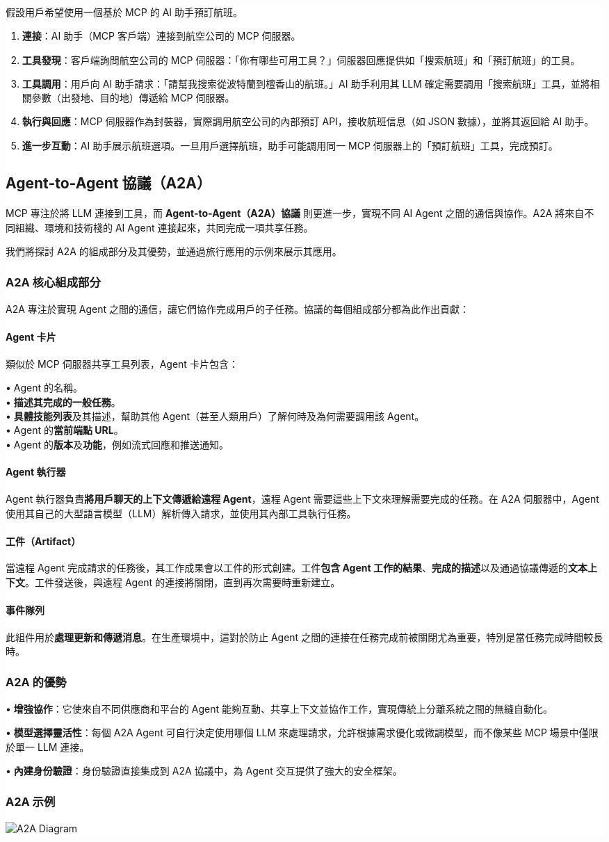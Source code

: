 假設用戶希望使用一個基於 MCP 的 AI 助手預訂航班。

1. **連接**：AI 助手（MCP 客戶端）連接到航空公司的 MCP 伺服器。

2. **工具發現**：客戶端詢問航空公司的 MCP 伺服器：「你有哪些可用工具？」伺服器回應提供如「搜索航班」和「預訂航班」的工具。

3. **工具調用**：用戶向 AI 助手請求：「請幫我搜索從波特蘭到檀香山的航班。」AI 助手利用其 LLM 確定需要調用「搜索航班」工具，並將相關參數（出發地、目的地）傳遞給 MCP 伺服器。

4. **執行與回應**：MCP 伺服器作為封裝器，實際調用航空公司的內部預訂 API，接收航班信息（如 JSON 數據），並將其返回給 AI 助手。

5. **進一步互動**：AI 助手展示航班選項。一旦用戶選擇航班，助手可能調用同一 MCP 伺服器上的「預訂航班」工具，完成預訂。

## Agent-to-Agent 協議（A2A）

MCP 專注於將 LLM 連接到工具，而 **Agent-to-Agent（A2A）協議** 則更進一步，實現不同 AI Agent 之間的通信與協作。A2A 將來自不同組織、環境和技術棧的 AI Agent 連接起來，共同完成一項共享任務。

我們將探討 A2A 的組成部分及其優勢，並通過旅行應用的示例來展示其應用。

### A2A 核心組成部分

A2A 專注於實現 Agent 之間的通信，讓它們協作完成用戶的子任務。協議的每個組成部分都為此作出貢獻：

#### Agent 卡片

類似於 MCP 伺服器共享工具列表，Agent 卡片包含：

• Agent 的名稱。  
• **描述其完成的一般任務**。  
• **具體技能列表**及其描述，幫助其他 Agent（甚至人類用戶）了解何時及為何需要調用該 Agent。  
• Agent 的**當前端點 URL**。  
• Agent 的**版本**及**功能**，例如流式回應和推送通知。

#### Agent 執行器

Agent 執行器負責**將用戶聊天的上下文傳遞給遠程 Agent**，遠程 Agent 需要這些上下文來理解需要完成的任務。在 A2A 伺服器中，Agent 使用其自己的大型語言模型（LLM）解析傳入請求，並使用其內部工具執行任務。

#### 工件（Artifact）

當遠程 Agent 完成請求的任務後，其工作成果會以工件的形式創建。工件**包含 Agent 工作的結果**、**完成的描述**以及通過協議傳遞的**文本上下文**。工件發送後，與遠程 Agent 的連接將關閉，直到再次需要時重新建立。

#### 事件隊列

此組件用於**處理更新和傳遞消息**。在生產環境中，這對於防止 Agent 之間的連接在任務完成前被關閉尤為重要，特別是當任務完成時間較長時。

### A2A 的優勢

• **增強協作**：它使來自不同供應商和平台的 Agent 能夠互動、共享上下文並協作工作，實現傳統上分離系統之間的無縫自動化。  

• **模型選擇靈活性**：每個 A2A Agent 可自行決定使用哪個 LLM 來處理請求，允許根據需求優化或微調模型，而不像某些 MCP 場景中僅限於單一 LLM 連接。  

• **內建身份驗證**：身份驗證直接集成到 A2A 協議中，為 Agent 交互提供了強大的安全框架。  

### A2A 示例

![A2A Diagram](../../../translated_images/A2A-diagram.30669c2d492e676040068f02f15f1b50930dde7f9f73cb4e0e0bb7a9030107c1.hk.png)
